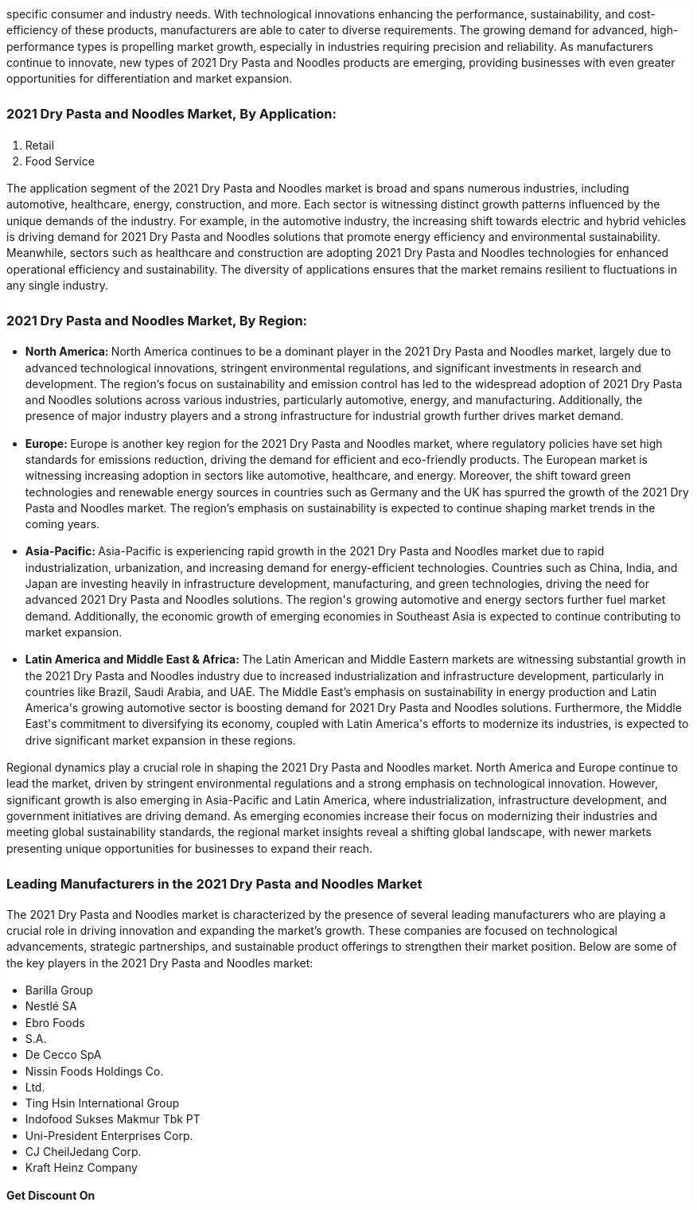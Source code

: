 specific consumer and industry needs. With technological innovations enhancing the performance, sustainability, and cost-efficiency of these products, manufacturers are able to cater to diverse requirements. The growing demand for advanced, high-performance types is propelling market growth, especially in industries requiring precision and reliability. As manufacturers continue to innovate, new types of 2021 Dry Pasta and Noodles products are emerging, providing businesses with even greater opportunities for differentiation and market expansion.</p><h3>2021 Dry Pasta and Noodles Market,&nbsp;By Application:</h3><ol><li>Retail<li> Food Service</li></ol><p>The application segment of the 2021 Dry Pasta and Noodles market is broad and spans numerous industries, including automotive, healthcare, energy, construction, and more. Each sector is witnessing distinct growth patterns influenced by the unique demands of the industry. For example, in the automotive industry, the increasing shift towards electric and hybrid vehicles is driving demand for 2021 Dry Pasta and Noodles solutions that promote energy efficiency and environmental sustainability. Meanwhile, sectors such as healthcare and construction are adopting 2021 Dry Pasta and Noodles technologies for enhanced operational efficiency and sustainability. The diversity of applications ensures that the market remains resilient to fluctuations in any single industry.</p><h3>2021 Dry Pasta and Noodles Market, By Region:</h3><ul><li><p><strong>North America:&nbsp;</strong>North America continues to be a dominant player in the 2021 Dry Pasta and Noodles market, largely due to advanced technological innovations, stringent environmental regulations, and significant investments in research and development. The region&rsquo;s focus on sustainability and emission control has led to the widespread adoption of 2021 Dry Pasta and Noodles solutions across various industries, particularly automotive, energy, and manufacturing. Additionally, the presence of major industry players and a strong infrastructure for industrial growth further drives market demand.</p></li><li><p><strong><strong>Europe:&nbsp;</strong></strong>Europe is another key region for the 2021 Dry Pasta and Noodles market, where regulatory policies have set high standards for emissions reduction, driving the demand for efficient and eco-friendly products. The European market is witnessing increasing adoption in sectors like automotive, healthcare, and energy. Moreover, the shift toward green technologies and renewable energy sources in countries such as Germany and the UK has spurred the growth of the 2021 Dry Pasta and Noodles market. The region&rsquo;s emphasis on sustainability is expected to continue shaping market trends in the coming years.</p></li><li><p><strong><strong>Asia-Pacific:&nbsp;</strong></strong>Asia-Pacific is experiencing rapid growth in the 2021 Dry Pasta and Noodles market due to rapid industrialization, urbanization, and increasing demand for energy-efficient technologies. Countries such as China, India, and Japan are investing heavily in infrastructure development, manufacturing, and green technologies, driving the need for advanced 2021 Dry Pasta and Noodles solutions. The region's growing automotive and energy sectors further fuel market demand. Additionally, the economic growth of emerging economies in Southeast Asia is expected to continue contributing to market expansion.</p></li><li><p><strong><strong>Latin America and Middle East &amp; Africa:&nbsp;</strong></strong>The Latin American and Middle Eastern markets are witnessing substantial growth in the 2021 Dry Pasta and Noodles industry due to increased industrialization and infrastructure development, particularly in countries like Brazil, Saudi Arabia, and UAE. The Middle East&rsquo;s emphasis on sustainability in energy production and Latin America's growing automotive sector is boosting demand for 2021 Dry Pasta and Noodles solutions. Furthermore, the Middle East's commitment to diversifying its economy, coupled with Latin America's efforts to modernize its industries, is expected to drive significant market expansion in these regions.</p></li></ul><p>Regional dynamics play a crucial role in shaping the 2021 Dry Pasta and Noodles market. North America and Europe continue to lead the market, driven by stringent environmental regulations and a strong emphasis on technological innovation. However, significant growth is also emerging in Asia-Pacific and Latin America, where industrialization, infrastructure development, and government initiatives are driving demand. As emerging economies increase their focus on modernizing their industries and meeting global sustainability standards, the regional market insights reveal a shifting global landscape, with newer markets presenting unique opportunities for businesses to expand their reach.</p><h3><strong>Leading Manufacturers in the 2021 Dry Pasta and Noodles Market</strong></h3><p>The 2021 Dry Pasta and Noodles market is characterized by the presence of several leading manufacturers who are playing a crucial role in driving innovation and expanding the market&rsquo;s growth. These companies are focused on technological advancements, strategic partnerships, and sustainable product offerings to strengthen their market position. Below are some of the key players in the 2021 Dry Pasta and Noodles market:</p></div><div class="article-main__content" data-test-id="publishing-text-block"><ul><li><span class="">Barilla Group<li> Nestlé SA<li> Ebro Foods<li> S.A.<li> De Cecco SpA<li> Nissin Foods Holdings Co.<li> Ltd.<li> Ting Hsin International Group<li> Indofood Sukses Makmur Tbk PT<li> Uni-President Enterprises Corp.<li> CJ CheilJedang Corp.<li> Kraft Heinz Company</span></li></ul></div><div class="article-main__content" data-test-id="publishing-text-block"><p><span class="font-[700]"><strong>Get Discount On